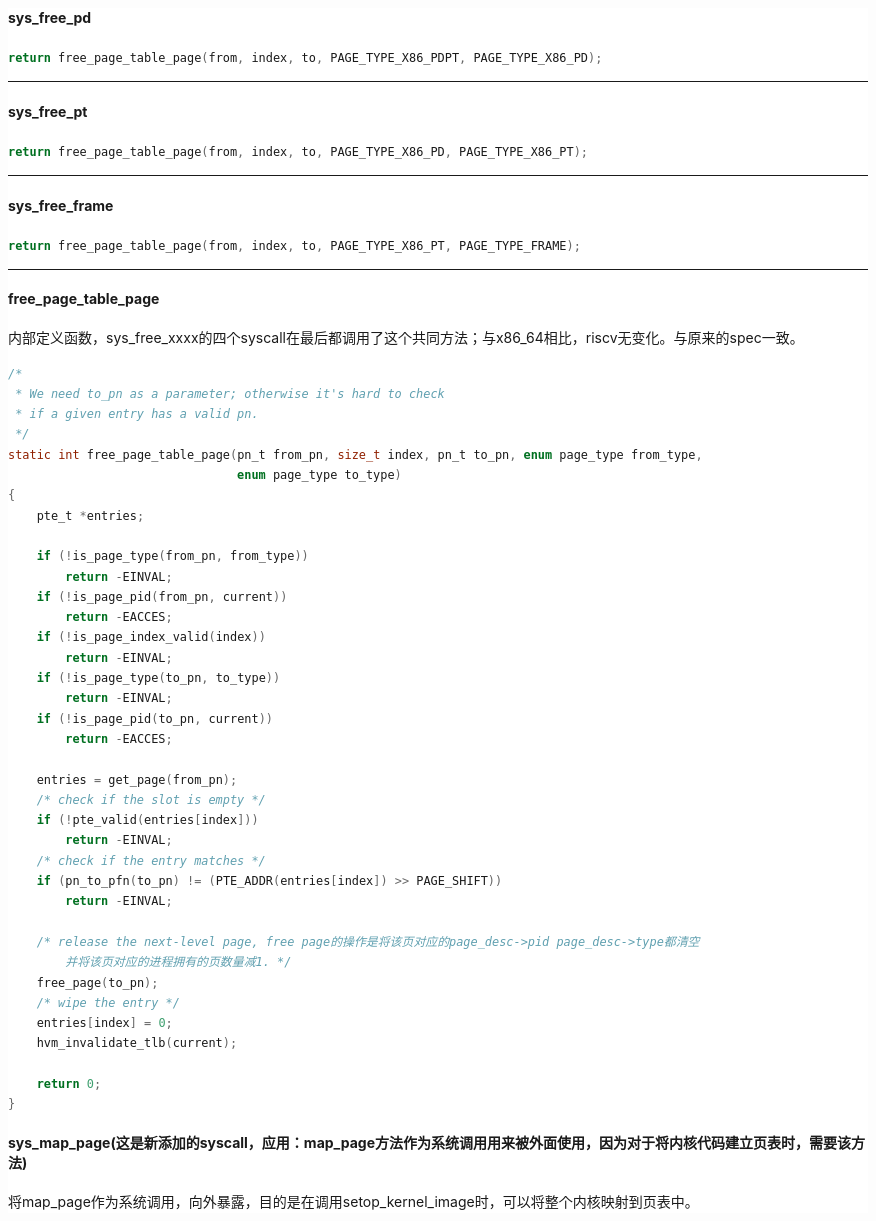 #### sys_free_pd
```c
return free_page_table_page(from, index, to, PAGE_TYPE_X86_PDPT, PAGE_TYPE_X86_PD);
```

---
#### sys_free_pt
```c
return free_page_table_page(from, index, to, PAGE_TYPE_X86_PD, PAGE_TYPE_X86_PT);
```
---
#### sys_free_frame
```c
return free_page_table_page(from, index, to, PAGE_TYPE_X86_PT, PAGE_TYPE_FRAME);
```
---

#### free_page_table_page
内部定义函数，sys_free_xxxx的四个syscall在最后都调用了这个共同方法；与x86_64相比，riscv无变化。与原来的spec一致。
```c
/*
 * We need to_pn as a parameter; otherwise it's hard to check
 * if a given entry has a valid pn.
 */
static int free_page_table_page(pn_t from_pn, size_t index, pn_t to_pn, enum page_type from_type,
                                enum page_type to_type)
{
    pte_t *entries;

    if (!is_page_type(from_pn, from_type))
        return -EINVAL;
    if (!is_page_pid(from_pn, current))
        return -EACCES;
    if (!is_page_index_valid(index))
        return -EINVAL;
    if (!is_page_type(to_pn, to_type))
        return -EINVAL;
    if (!is_page_pid(to_pn, current))
        return -EACCES;

    entries = get_page(from_pn);
    /* check if the slot is empty */
    if (!pte_valid(entries[index]))
        return -EINVAL;
    /* check if the entry matches */
    if (pn_to_pfn(to_pn) != (PTE_ADDR(entries[index]) >> PAGE_SHIFT))
        return -EINVAL;

    /* release the next-level page, free page的操作是将该页对应的page_desc->pid page_desc->type都清空
        并将该页对应的进程拥有的页数量减1. */
    free_page(to_pn);
    /* wipe the entry */
    entries[index] = 0;
    hvm_invalidate_tlb(current);

    return 0;
}
```
#### sys_map_page(这是新添加的syscall，应用：map_page方法作为系统调用用来被外面使用，因为对于将内核代码建立页表时，需要该方法)
将map_page作为系统调用，向外暴露，目的是在调用setop_kernel_image时，可以将整个内核映射到页表中。
